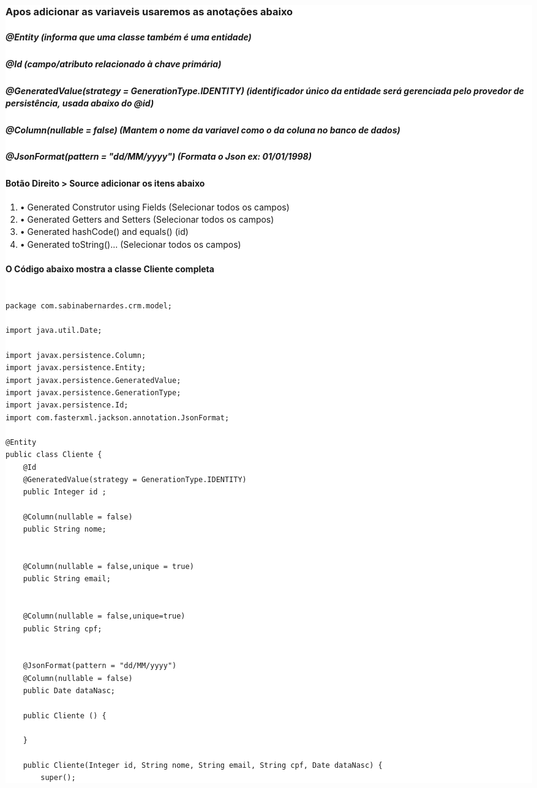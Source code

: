 ### Apos adicionar as variaveis usaremos as anotações abaixo 
##### @Entity (informa que uma classe também é uma entidade)
##### @Id (campo/atributo relacionado à chave primária)
##### @GeneratedValue(strategy = GenerationType.IDENTITY) (identificador único da entidade será gerenciada pelo provedor de persistência, usada abaixo do @id)
##### @Column(nullable = false)	(Mantem o nome da variavel como o da coluna no banco de dados)
##### @JsonFormat(pattern = "dd/MM/yyyy") (Formata o Json ex: 01/01/1998)

#### Botão Direito > Source adicionar os itens abaixo

1. •	Generated Construtor using  Fields   (Selecionar todos os campos)
2. •	Generated Getters and Setters	     (Selecionar todos os campos)
3. •	Generated hashCode() and equals()    (id)
4. •	Generated toString()...              (Selecionar todos os campos)

#### O Código abaixo mostra a classe Cliente completa 

```

package com.sabinabernardes.crm.model;

import java.util.Date;

import javax.persistence.Column;
import javax.persistence.Entity;
import javax.persistence.GeneratedValue;
import javax.persistence.GenerationType;
import javax.persistence.Id;
import com.fasterxml.jackson.annotation.JsonFormat;

@Entity
public class Cliente {
	@Id
	@GeneratedValue(strategy = GenerationType.IDENTITY)	
	public Integer id ;
	
	@Column(nullable = false)
	public String nome;
	

	@Column(nullable = false,unique = true)
	public String email;
	

	@Column(nullable = false,unique=true)
	public String cpf;
	
	
	@JsonFormat(pattern = "dd/MM/yyyy")	
	@Column(nullable = false)
	public Date dataNasc;
	
	public Cliente () {
		
	}

	public Cliente(Integer id, String nome, String email, String cpf, Date dataNasc) {
		super();
```